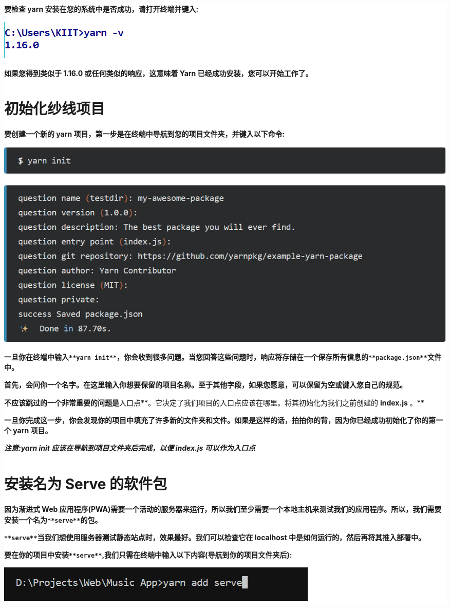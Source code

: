 **要检查 yarn 安装在您的系统中是否成功，请打开终端并键入:**

**![](img/33263ace0b4786339aef13ef645f4bf4.png)**

**如果您得到类似于 **1.16.0** 或任何类似的响应，这意味着 Yarn 已经成功安装，您可以开始工作了。**

# **初始化纱线项目**

**要创建一个新的 yarn 项目，第一步是在终端中导航到您的项目文件夹，并键入以下命令:**

**![](img/8227ccc904a75cf294d97067b101ae8f.png)**

**一旦你在终端中输入`**yarn init**`，你会收到很多问题。当您回答这些问题时，响应将存储在一个保存所有信息的`**package.json**`文件中。**

**首先，会问你一个名字。在这里输入你想要保留的项目名称。至于其他字段，如果您愿意，可以保留为空或键入您自己的规范。**

**不应该跳过的一个非常重要的问题是**入口点**。它决定了我们项目的入口点应该在哪里。将其初始化为我们之前创建的 **index.js** 。**

**一旦你完成这一步，你会发现你的项目中填充了许多新的文件夹和文件。如果是这样的话，拍拍你的背，因为你已经成功初始化了你的第一个 yarn 项目。**

*****注意:yarn init 应该在导航到项目文件夹后完成，以便 index.js 可以作为入口点*****

# **安装名为 Serve 的软件包**

**因为渐进式 Web 应用程序(PWA)需要一个活动的服务器来运行，所以我们至少需要一个本地主机来测试我们的应用程序。所以，我们需要安装一个名为`**serve**`的包。**

**`**serve**`当我们想使用服务器测试静态站点时，效果最好。我们可以检查它在 localhost 中是如何运行的，然后再将其推入部署中。**

**要在你的项目中安装`**serve**`,我们只需在终端中输入以下内容(导航到你的项目文件夹后):**

**![](img/7f7a7c2ae0f3087015e453fa72bee04f.png)**
